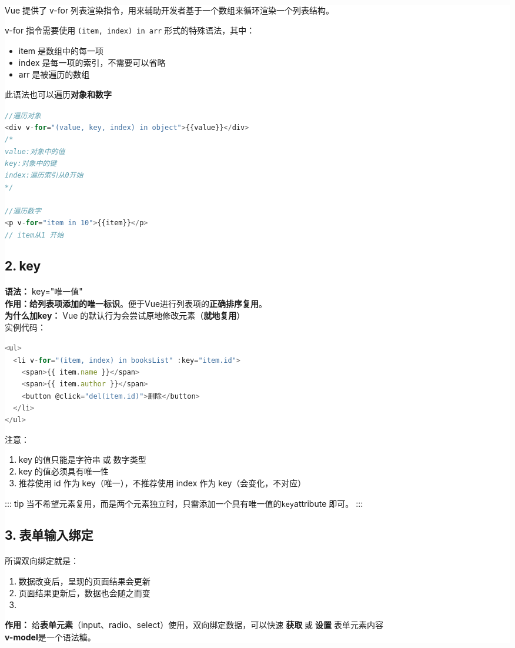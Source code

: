 Vue 提供了 v-for 列表渲染指令，用来辅助开发者基于一个数组来循环渲染一个列表结构。

v-for 指令需要使用 `(item, index) in arr` 形式的特殊语法，其中：

- item 是数组中的每一项
- index 是每一项的索引，不需要可以省略
- arr 是被遍历的数组

此语法也可以遍历**对象和数字**

```js
//遍历对象
<div v-for="(value, key, index) in object">{{value}}</div>
/*
value:对象中的值
key:对象中的键
index:遍历索引从0开始
*/

//遍历数字
<p v-for="item in 10">{{item}}</p>
// item从1 开始
```

## 2. key
**语法：** key="唯一值"  
**作用：**给列表项添加的**唯一标识**。便于Vue进行列表项的**正确排序复用**。  
**为什么加key：** Vue 的默认行为会尝试原地修改元素（**就地复用**）  
实例代码：
```js
<ul>
  <li v-for="(item, index) in booksList" :key="item.id">
    <span>{{ item.name }}</span>
    <span>{{ item.author }}</span>
    <button @click="del(item.id)">删除</button>
  </li>
</ul>
```
注意：
1.  key 的值只能是字符串 或 数字类型
2.  key 的值必须具有唯一性
3.  推荐使用  id 作为 key（唯一），不推荐使用 index 作为 key（会变化，不对应）

::: tip
当不希望元素复用，而是两个元素独立时，只需添加一个具有唯一值的`key`attribute 即可。
:::

## 3. 表单输入绑定
所谓双向绑定就是：
1. 数据改变后，呈现的页面结果会更新
2. 页面结果更新后，数据也会随之而变
3. 
**作用：** 给**表单元素**（input、radio、select）使用，双向绑定数据，可以快速 **获取** 或 **设置** 表单元素内容  
**v-model**是一个语法糖。

